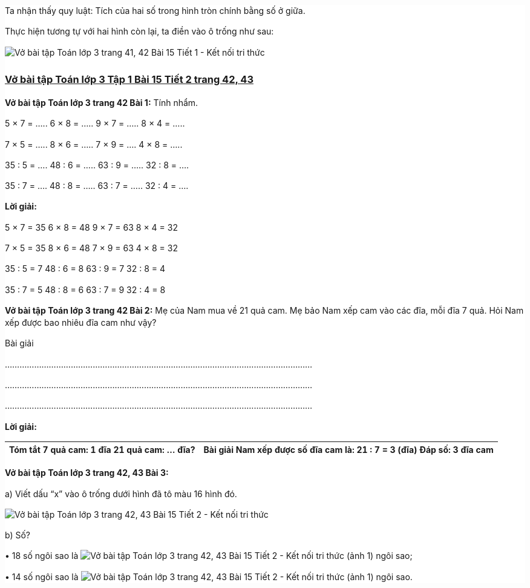 Ta nhận thấy quy luật: Tích của hai số trong hình tròn chính bằng số ở giữa.

Thực hiện tương tự với hai hình còn lại, ta điền vào ô trống như sau:

![Vở bài tập Toán lớp 3 trang 41, 42 Bài 15 Tiết 1 - Kết nối tri thức](https://vietjack.com/vbt-toan-3-kn/images/bai-15-tiet-1-trang-41-42-tap-1-6.PNG)

### [**Vở bài tập Toán lớp 3 Tập 1 Bài 15 Tiết 2 trang 42, 43**](https://vietjack.com/vbt-toan-3-kn/bai-15-tiet-2-trang-42-43-tap-1.jsp)

**Vở bài tập Toán lớp 3 trang 42 Bài 1:** Tính nhẩm.

5 × 7 = ….. 6 × 8 = ….. 9 × 7 = ….. 8 × 4 = …..

7 × 5 = ….. 8 × 6 = ….. 7 × 9 = …. 4 × 8 = …..

35 : 5 = …. 48 : 6 = ….. 63 : 9 = ….. 32 : 8 = ….

35 : 7 = …. 48 : 8 = ….. 63 : 7 = ….. 32 : 4 = ….

**Lời giải:**

5 × 7 = 35 6 × 8 = 48 9 × 7 = 63 8 × 4 = 32

7 × 5 = 35 8 × 6 = 48 7 × 9 = 63 4 × 8 = 32

35 : 5 = 7 48 : 6 = 8 63 : 9 = 7 32 : 8 = 4

35 : 7 = 5 48 : 8 = 6 63 : 7 = 9 32 : 4 = 8

**Vở bài tập Toán lớp 3 trang 42 Bài 2:** Mẹ của Nam mua về 21 quả cam. Mẹ bảo Nam xếp cam vào các đĩa, mỗi đĩa 7 quả. Hỏi Nam xếp được bao nhiêu đĩa cam như vậy?

Bài giải

………………………………………………………………………………………………………………

………………………………………………………………………………………………………………

………………………………………………………………………………………………………………

**Lời giải:**

Tóm tắt 7 quả cam: 1 đĩa 21 quả cam: … đĩa? |  Bài giải Nam xếp được số đĩa cam là: 21 : 7 = 3 (đĩa) Đáp số: 3 đĩa cam  
---|---  
  
**Vở bài tập Toán lớp 3 trang 42, 43 Bài 3:**

a) Viết dấu “x” vào ô trống dưới hình đã tô màu 16 hình đó.

![Vở bài tập Toán lớp 3 trang 42, 43 Bài 15 Tiết 2 - Kết nối tri thức](https://vietjack.com/vbt-toan-3-kn/images/bai-15-tiet-2-trang-42-43-tap-1-1.PNG)

b) Số?

• 18 số ngôi sao là ![Vở bài tập Toán lớp 3 trang 42, 43 Bài 15 Tiết 2 - Kết nối tri thức \(ảnh 1\)](https://vietjack.com/vbt-toan-3-kn/images/bai-15-tiet-2-trang-42-43-tap-1-3.PNG) ngôi sao;

• 14 số ngôi sao là ![Vở bài tập Toán lớp 3 trang 42, 43 Bài 15 Tiết 2 - Kết nối tri thức \(ảnh 1\)](https://vietjack.com/vbt-toan-3-kn/images/bai-15-tiet-2-trang-42-43-tap-1-3.PNG) ngôi sao.
